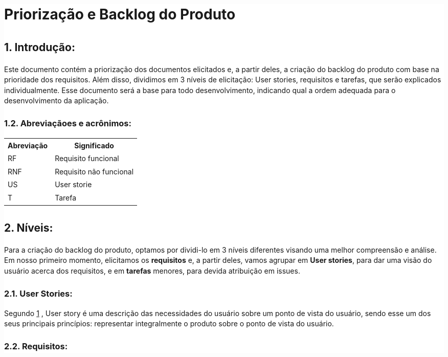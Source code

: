 # Priorização e Backlog do Produto

## 1. Introdução:

Este documento contém a priorização dos documentos elicitados e, a partir deles, a criação do backlog do produto com base na prioridade dos requisitos. Além disso, dividimos em 3 níveis de elicitação: User stories, requisitos e tarefas, que serão explicados individualmente. Esse documento será a base para todo desenvolvimento, indicando qual a ordem adequada para o desenvolvimento da aplicação.

### 1.2. Abreviaçãoes e acrônimos:

<table>
    <tr>
        <th>Abreviação</th>
        <th>Significado</th>
    </tr>
    <tr>
        <td>RF</td>
        <td>Requisito funcional</td>
    </tr>
    <tr>
        <td>RNF</td>
        <td>Requisito não funcional</td>
    </tr>
    <tr>
        <td>US</td>
        <td>User storie</td>
    </tr> 
    <tr>
        <td>T</td>
        <td>Tarefa</td>
    </tr>
</table>

## 2. Níveis:

Para a criação do backlog do produto, optamos por dividi-lo em 3 níveis diferentes visando uma melhor compreensão e análise. Em nosso primeiro momento, elicitamos os **requisitos** e, a partir deles, vamos agrupar em **User stories**, para dar uma visão do usuário acerca dos requisitos, e em **tarefas** menores, para devida atribuição em issues.

### 2.1. User Stories:

Segundo [1](https://k21.global/tudo-sobre/agilidade/user-stories/o-que-e-user-story#:~:text=User%20Story%20ou%20%E2%80%9Chist%C3%B3ria%20de,ponto%20de%20vista%20desse%20usu%C3%A1rio.) , User story é uma descrição das necessidades do usuário sobre um ponto de vista do usuário, sendo esse um dos seus principais princípios: representar integralmente o produto sobre o ponto de vista do usuário.

### 2.2. Requisitos:

